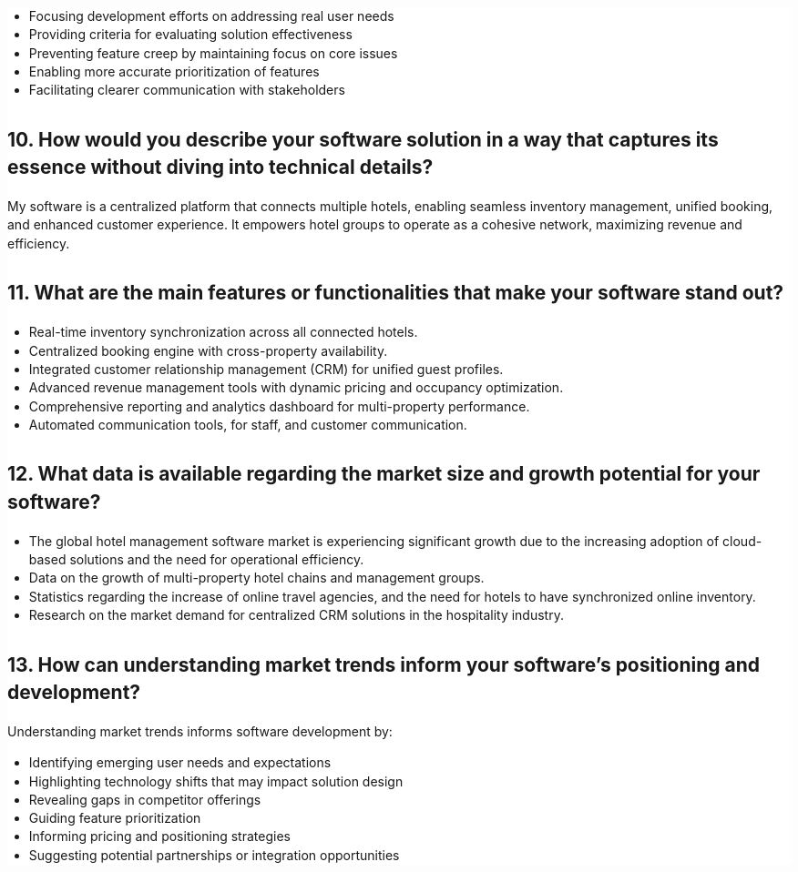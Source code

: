 - Focusing development efforts on addressing real user needs
- Providing criteria for evaluating solution effectiveness
- Preventing feature creep by maintaining focus on core issues
- Enabling more accurate prioritization of features
- Facilitating clearer communication with stakeholders
## 10. How would you describe your software solution in a way that captures its essence without diving into technical details?

My software is a centralized platform that connects multiple hotels, enabling seamless inventory management, unified booking, and enhanced customer experience. It empowers hotel groups to operate as a cohesive network, maximizing revenue and efficiency.
## 11. What are the main features or functionalities that make your software stand out?
- Real-time inventory synchronization across all connected hotels.
- Centralized booking engine with cross-property availability.
- Integrated customer relationship management (CRM) for unified guest profiles.
- Advanced revenue management tools with dynamic pricing and occupancy optimization.
- Comprehensive reporting and analytics dashboard for multi-property performance.
- Automated communication tools, for staff, and customer communication.
## 12. What data is available regarding the market size and growth potential for your software?
- The global hotel management software market is experiencing significant growth due to the increasing adoption of cloud-based solutions and the need for operational efficiency.   
- Data on the growth of multi-property hotel chains and management groups.
- Statistics regarding the increase of online travel agencies, and the need for hotels to have synchronized online inventory.
- Research on the market demand for centralized CRM solutions in the hospitality industry.
## 13. How can understanding market trends inform your software’s positioning and development?
Understanding market trends informs software development by:

- Identifying emerging user needs and expectations
- Highlighting technology shifts that may impact solution design
- Revealing gaps in competitor offerings
- Guiding feature prioritization
- Informing pricing and positioning strategies
- Suggesting potential partnerships or integration opportunities
